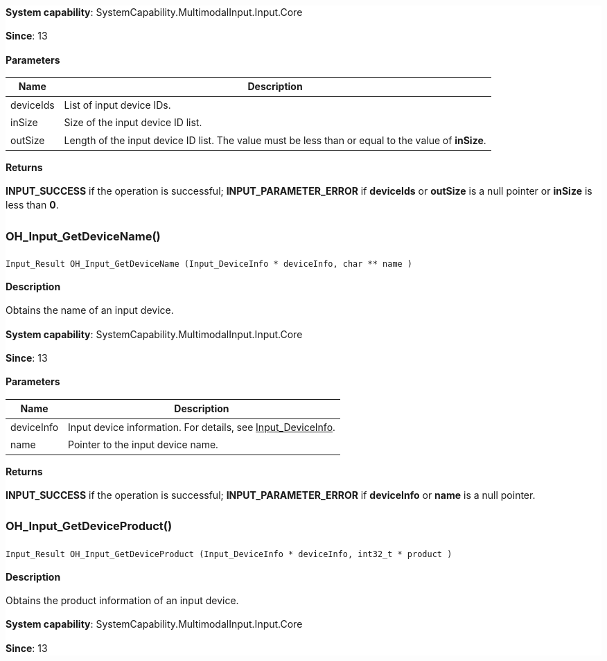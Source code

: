 **System capability**: SystemCapability.MultimodalInput.Input.Core

**Since**: 13

**Parameters**

| Name| Description| 
| -------- | -------- |
| deviceIds | List of input device IDs. | 
| inSize | Size of the input device ID list. | 
| outSize | Length of the input device ID list. The value must be less than or equal to the value of **inSize**. | 

**Returns**

**INPUT_SUCCESS** if the operation is successful; **INPUT_PARAMETER_ERROR** if **deviceIds** or **outSize** is a null pointer or **inSize** is less than **0**.


### OH_Input_GetDeviceName()

```
Input_Result OH_Input_GetDeviceName (Input_DeviceInfo * deviceInfo, char ** name )
```
**Description**

Obtains the name of an input device.

**System capability**: SystemCapability.MultimodalInput.Input.Core

**Since**: 13

**Parameters**

| Name| Description| 
| -------- | -------- |
| deviceInfo | Input device information. For details, see [Input_DeviceInfo](#input_deviceinfo). | 
| name | Pointer to the input device name. | 

**Returns**

**INPUT_SUCCESS** if the operation is successful; **INPUT_PARAMETER_ERROR** if **deviceInfo** or **name** is a null pointer.


### OH_Input_GetDeviceProduct()

```
Input_Result OH_Input_GetDeviceProduct (Input_DeviceInfo * deviceInfo, int32_t * product )
```
**Description**

Obtains the product information of an input device.

**System capability**: SystemCapability.MultimodalInput.Input.Core

**Since**: 13
